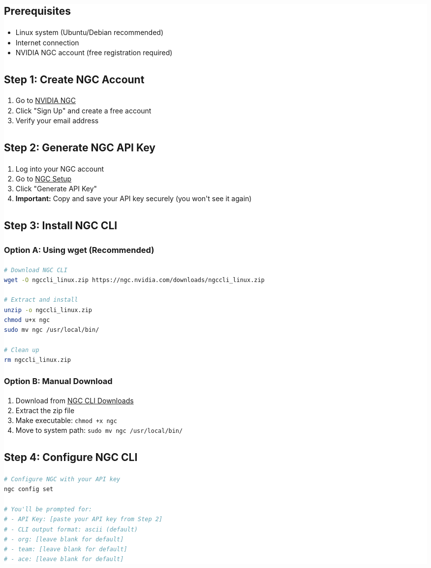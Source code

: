 ## Prerequisites

- Linux system (Ubuntu/Debian recommended)
- Internet connection
- NVIDIA NGC account (free registration required)

## Step 1: Create NGC Account

1. Go to [NVIDIA NGC](https://ngc.nvidia.com/)
2. Click "Sign Up" and create a free account
3. Verify your email address

## Step 2: Generate NGC API Key

1. Log into your NGC account
2. Go to [NGC Setup](https://ngc.nvidia.com/setup/api-key)
3. Click "Generate API Key"
4. **Important:** Copy and save your API key securely (you won't see it again)

## Step 3: Install NGC CLI

### Option A: Using wget (Recommended)
```bash
# Download NGC CLI
wget -O ngccli_linux.zip https://ngc.nvidia.com/downloads/ngccli_linux.zip

# Extract and install
unzip -o ngccli_linux.zip
chmod u+x ngc
sudo mv ngc /usr/local/bin/

# Clean up
rm ngccli_linux.zip
```

### Option B: Manual Download
1. Download from [NGC CLI Downloads](https://ngc.nvidia.com/downloads/ngccli_linux.zip)
2. Extract the zip file
3. Make executable: `chmod +x ngc`
4. Move to system path: `sudo mv ngc /usr/local/bin/`

## Step 4: Configure NGC CLI

```bash
# Configure NGC with your API key
ngc config set

# You'll be prompted for:
# - API Key: [paste your API key from Step 2]
# - CLI output format: ascii (default)
# - org: [leave blank for default]
# - team: [leave blank for default]
# - ace: [leave blank for default]
```
